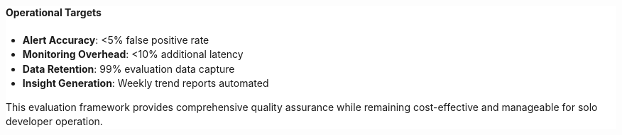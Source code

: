 #### Operational Targets

- **Alert Accuracy**: <5% false positive rate
- **Monitoring Overhead**: <10% additional latency
- **Data Retention**: 99% evaluation data capture
- **Insight Generation**: Weekly trend reports automated

This evaluation framework provides comprehensive quality assurance while remaining cost-effective and manageable for solo developer operation.
